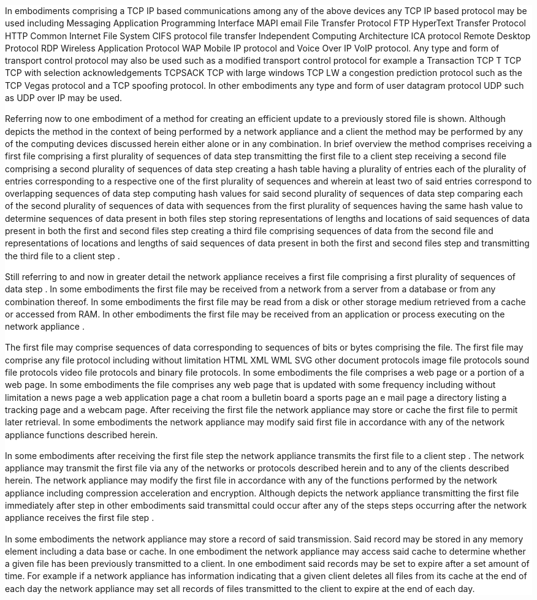 In embodiments comprising a TCP IP based communications among any of the above devices any TCP IP based protocol may be used including Messaging Application Programming Interface MAPI email File Transfer Protocol FTP HyperText Transfer Protocol HTTP Common Internet File System CIFS protocol file transfer Independent Computing Architecture ICA protocol Remote Desktop Protocol RDP Wireless Application Protocol WAP Mobile IP protocol and Voice Over IP VoIP protocol. Any type and form of transport control protocol may also be used such as a modified transport control protocol for example a Transaction TCP T TCP TCP with selection acknowledgements TCPSACK TCP with large windows TCP LW a congestion prediction protocol such as the TCP Vegas protocol and a TCP spoofing protocol. In other embodiments any type and form of user datagram protocol UDP such as UDP over IP may be used.

Referring now to one embodiment of a method for creating an efficient update to a previously stored file is shown. Although depicts the method in the context of being performed by a network appliance and a client the method may be performed by any of the computing devices discussed herein either alone or in any combination. In brief overview the method comprises receiving a first file comprising a first plurality of sequences of data step transmitting the first file to a client step receiving a second file comprising a second plurality of sequences of data step creating a hash table having a plurality of entries each of the plurality of entries corresponding to a respective one of the first plurality of sequences and wherein at least two of said entries correspond to overlapping sequences of data step computing hash values for said second plurality of sequences of data step comparing each of the second plurality of sequences of data with sequences from the first plurality of sequences having the same hash value to determine sequences of data present in both files step storing representations of lengths and locations of said sequences of data present in both the first and second files step creating a third file comprising sequences of data from the second file and representations of locations and lengths of said sequences of data present in both the first and second files step and transmitting the third file to a client step .

Still referring to and now in greater detail the network appliance receives a first file comprising a first plurality of sequences of data step . In some embodiments the first file may be received from a network from a server from a database or from any combination thereof. In some embodiments the first file may be read from a disk or other storage medium retrieved from a cache or accessed from RAM. In other embodiments the first file may be received from an application or process executing on the network appliance .

The first file may comprise sequences of data corresponding to sequences of bits or bytes comprising the file. The first file may comprise any file protocol including without limitation HTML XML WML SVG other document protocols image file protocols sound file protocols video file protocols and binary file protocols. In some embodiments the file comprises a web page or a portion of a web page. In some embodiments the file comprises any web page that is updated with some frequency including without limitation a news page a web application page a chat room a bulletin board a sports page an e mail page a directory listing a tracking page and a webcam page. After receiving the first file the network appliance may store or cache the first file to permit later retrieval. In some embodiments the network appliance may modify said first file in accordance with any of the network appliance functions described herein.

In some embodiments after receiving the first file step the network appliance transmits the first file to a client step . The network appliance may transmit the first file via any of the networks or protocols described herein and to any of the clients described herein. The network appliance may modify the first file in accordance with any of the functions performed by the network appliance including compression acceleration and encryption. Although depicts the network appliance transmitting the first file immediately after step in other embodiments said transmittal could occur after any of the steps steps occurring after the network appliance receives the first file step .

In some embodiments the network appliance may store a record of said transmission. Said record may be stored in any memory element including a data base or cache. In one embodiment the network appliance may access said cache to determine whether a given file has been previously transmitted to a client. In one embodiment said records may be set to expire after a set amount of time. For example if a network appliance has information indicating that a given client deletes all files from its cache at the end of each day the network appliance may set all records of files transmitted to the client to expire at the end of each day.
